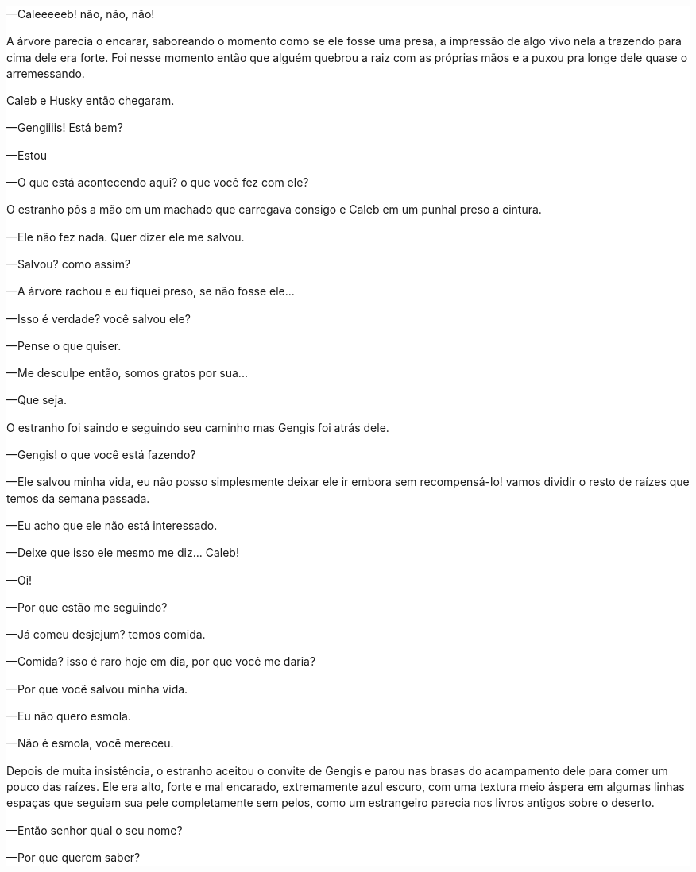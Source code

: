 —Caleeeeeb! não, não, não!

A árvore parecia o encarar, saboreando o momento como se ele fosse uma presa, a impressão de algo vivo nela a trazendo para cima dele era forte. Foi nesse momento então que alguém quebrou a raiz com as próprias mãos e a puxou pra longe dele quase o arremessando.

Caleb e Husky então chegaram.

—Gengiiiis! Está bem?

—Estou

—O que está acontecendo aqui? o que você fez com ele?

O estranho pôs a mão em um machado que carregava consigo e Caleb em um punhal preso a cintura.

—Ele não fez nada. Quer dizer ele me salvou.

—Salvou? como assim?

—A árvore rachou e eu fiquei preso, se não fosse ele...

—Isso é verdade? você salvou ele?

—Pense o que quiser.

—Me desculpe então, somos gratos por sua...

—Que seja.

O estranho foi saindo e seguindo seu caminho mas Gengis foi atrás dele.

—Gengis! o que você está fazendo?

—Ele salvou minha vida, eu não posso simplesmente deixar ele ir embora sem recompensá-lo! vamos dividir o resto de raízes que temos da semana passada.

—Eu acho que ele não está interessado.

—Deixe que isso ele mesmo me diz... Caleb!

—Oi!

—Por que estão me seguindo?

—Já comeu desjejum? temos comida.

—Comida? isso é raro hoje em dia, por que você me daria?

—Por que você salvou minha vida.

—Eu não quero esmola.

—Não é esmola, você mereceu.

Depois de muita insistência, o estranho aceitou o convite de Gengis e parou nas brasas do acampamento dele para comer um pouco das raízes. Ele era alto, forte e mal encarado, extremamente azul escuro, com uma textura meio áspera em algumas linhas espaças que seguiam sua pele completamente sem pelos, como um estrangeiro parecia nos livros antigos sobre o deserto.

—Então senhor qual o seu nome?

—Por que querem saber?
